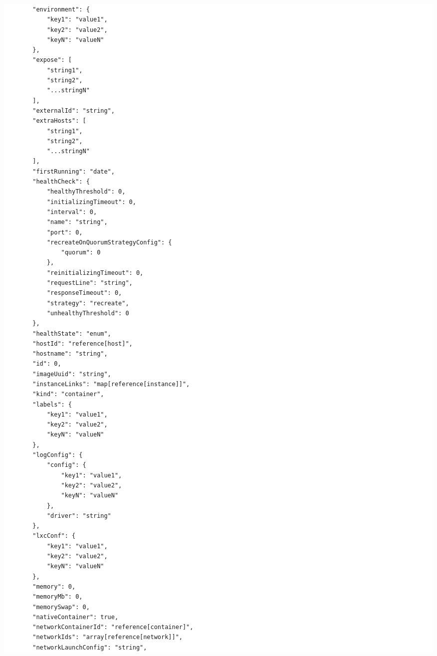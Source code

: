 			"environment": {
				"key1": "value1",
				"key2": "value2",
				"keyN": "valueN"
			},
			"expose": [
				"string1",
				"string2",
				"...stringN"
			],
			"externalId": "string",
			"extraHosts": [
				"string1",
				"string2",
				"...stringN"
			],
			"firstRunning": "date",
			"healthCheck": {
				"healthyThreshold": 0,
				"initializingTimeout": 0,
				"interval": 0,
				"name": "string",
				"port": 0,
				"recreateOnQuorumStrategyConfig": {
					"quorum": 0
				},
				"reinitializingTimeout": 0,
				"requestLine": "string",
				"responseTimeout": 0,
				"strategy": "recreate",
				"unhealthyThreshold": 0
			},
			"healthState": "enum",
			"hostId": "reference[host]",
			"hostname": "string",
			"id": 0,
			"imageUuid": "string",
			"instanceLinks": "map[reference[instance]]",
			"kind": "container",
			"labels": {
				"key1": "value1",
				"key2": "value2",
				"keyN": "valueN"
			},
			"logConfig": {
				"config": {
					"key1": "value1",
					"key2": "value2",
					"keyN": "valueN"
				},
				"driver": "string"
			},
			"lxcConf": {
				"key1": "value1",
				"key2": "value2",
				"keyN": "valueN"
			},
			"memory": 0,
			"memoryMb": 0,
			"memorySwap": 0,
			"nativeContainer": true,
			"networkContainerId": "reference[container]",
			"networkIds": "array[reference[network]]",
			"networkLaunchConfig": "string",